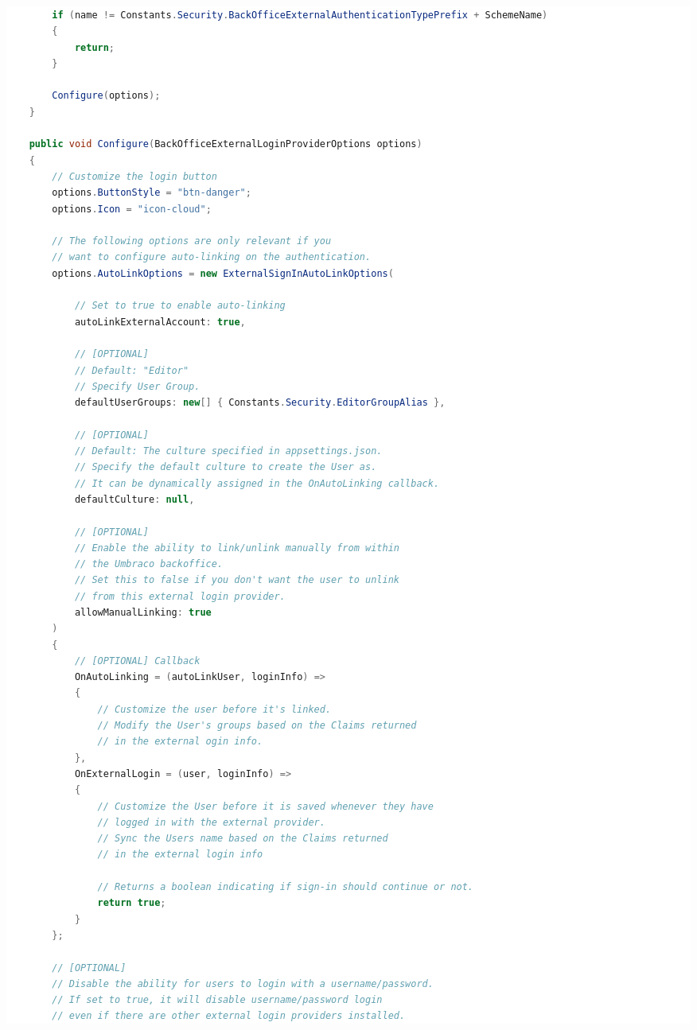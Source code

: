 ```csharp
        if (name != Constants.Security.BackOfficeExternalAuthenticationTypePrefix + SchemeName)
        {
            return;
        }

        Configure(options);
    }

    public void Configure(BackOfficeExternalLoginProviderOptions options)
    {
        // Customize the login button
        options.ButtonStyle = "btn-danger";
        options.Icon = "icon-cloud";

        // The following options are only relevant if you
        // want to configure auto-linking on the authentication.
        options.AutoLinkOptions = new ExternalSignInAutoLinkOptions(

            // Set to true to enable auto-linking
            autoLinkExternalAccount: true,

            // [OPTIONAL]
            // Default: "Editor"
            // Specify User Group.
            defaultUserGroups: new[] { Constants.Security.EditorGroupAlias },

            // [OPTIONAL]
            // Default: The culture specified in appsettings.json.
            // Specify the default culture to create the User as.
            // It can be dynamically assigned in the OnAutoLinking callback.
            defaultCulture: null,

            // [OPTIONAL]
            // Enable the ability to link/unlink manually from within
            // the Umbraco backoffice.
            // Set this to false if you don't want the user to unlink 
            // from this external login provider.
            allowManualLinking: true
        )
        {
            // [OPTIONAL] Callback
            OnAutoLinking = (autoLinkUser, loginInfo) =>
            {
                // Customize the user before it's linked.
                // Modify the User's groups based on the Claims returned
                // in the external ogin info.
            },
            OnExternalLogin = (user, loginInfo) =>
            {
                // Customize the User before it is saved whenever they have
                // logged in with the external provider.
                // Sync the Users name based on the Claims returned
                // in the external login info

                // Returns a boolean indicating if sign-in should continue or not.
                return true;
            }
        };

        // [OPTIONAL]
        // Disable the ability for users to login with a username/password.
        // If set to true, it will disable username/password login
        // even if there are other external login providers installed.
```
